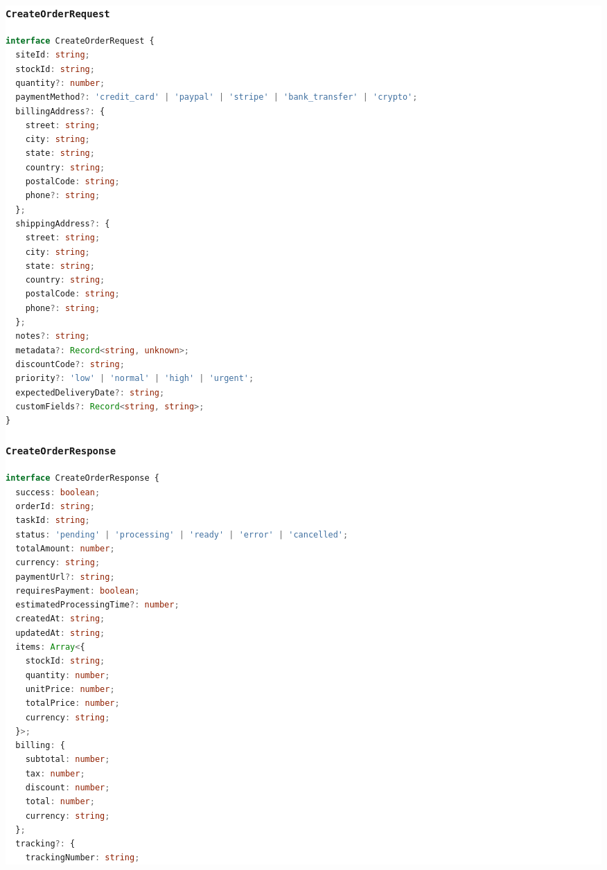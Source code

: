 ### `CreateOrderRequest`

```typescript
interface CreateOrderRequest {
  siteId: string;
  stockId: string;
  quantity?: number;
  paymentMethod?: 'credit_card' | 'paypal' | 'stripe' | 'bank_transfer' | 'crypto';
  billingAddress?: {
    street: string;
    city: string;
    state: string;
    country: string;
    postalCode: string;
    phone?: string;
  };
  shippingAddress?: {
    street: string;
    city: string;
    state: string;
    country: string;
    postalCode: string;
    phone?: string;
  };
  notes?: string;
  metadata?: Record<string, unknown>;
  discountCode?: string;
  priority?: 'low' | 'normal' | 'high' | 'urgent';
  expectedDeliveryDate?: string;
  customFields?: Record<string, string>;
}
```

### `CreateOrderResponse`

```typescript
interface CreateOrderResponse {
  success: boolean;
  orderId: string;
  taskId: string;
  status: 'pending' | 'processing' | 'ready' | 'error' | 'cancelled';
  totalAmount: number;
  currency: string;
  paymentUrl?: string;
  requiresPayment: boolean;
  estimatedProcessingTime?: number;
  createdAt: string;
  updatedAt: string;
  items: Array<{
    stockId: string;
    quantity: number;
    unitPrice: number;
    totalPrice: number;
    currency: string;
  }>;
  billing: {
    subtotal: number;
    tax: number;
    discount: number;
    total: number;
    currency: string;
  };
  tracking?: {
    trackingNumber: string;
```